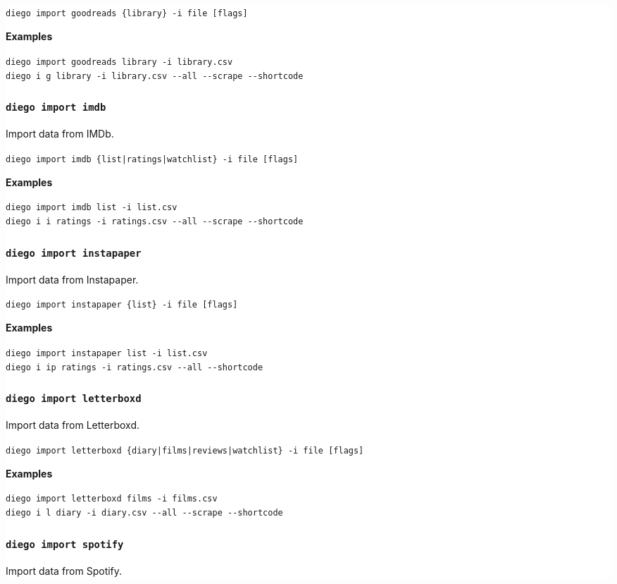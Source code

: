 ```
diego import goodreads {library} -i file [flags]
```

**Examples**

```
diego import goodreads library -i library.csv
diego i g library -i library.csv --all --scrape --shortcode
```

### `diego import imdb`

Import data from IMDb.

```
diego import imdb {list|ratings|watchlist} -i file [flags]
```

**Examples**

```
diego import imdb list -i list.csv
diego i i ratings -i ratings.csv --all --scrape --shortcode
```

### `diego import instapaper`

Import data from Instapaper.

```
diego import instapaper {list} -i file [flags]
```

**Examples**

```
diego import instapaper list -i list.csv
diego i ip ratings -i ratings.csv --all --shortcode
```

### `diego import letterboxd`

Import data from Letterboxd.

```
diego import letterboxd {diary|films|reviews|watchlist} -i file [flags]
```

**Examples**

```
diego import letterboxd films -i films.csv
diego i l diary -i diary.csv --all --scrape --shortcode
```

### `diego import spotify`

Import data from Spotify.
